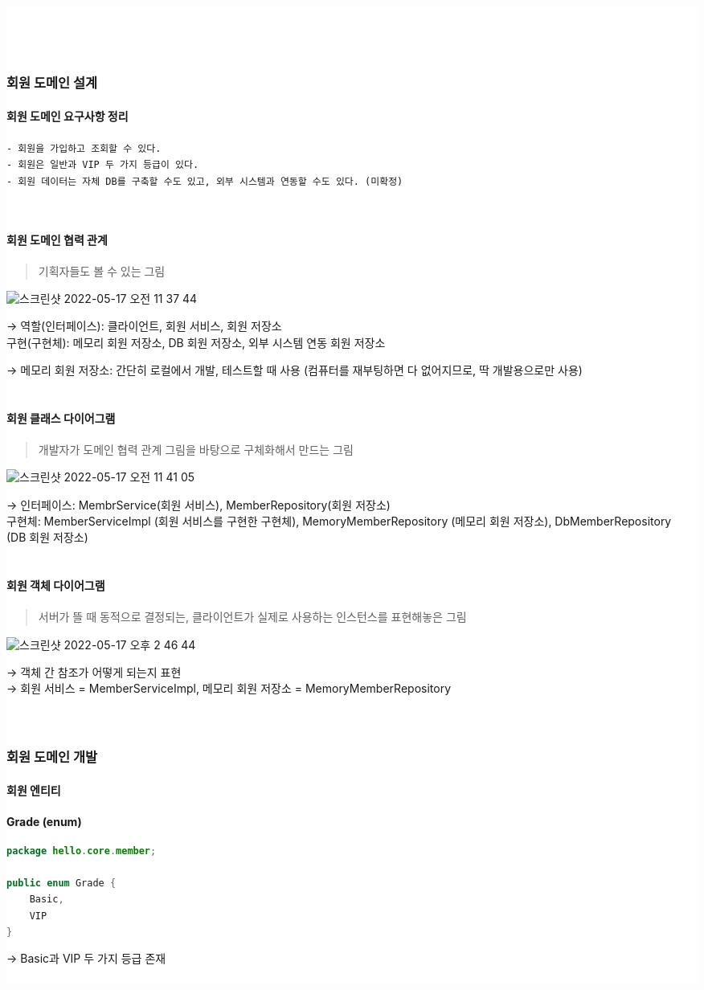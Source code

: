 <br>
<br>
<br>

### 회원 도메인 설계
#### 회원 도메인 요구사항 정리
```
- 회원을 가입하고 조회할 수 있다.
- 회원은 일반과 VIP 두 가지 등급이 있다.
- 회원 데이터는 자체 DB를 구축할 수도 있고, 외부 시스템과 연동할 수도 있다. (미확정)
```
<br>

#### 회원 도메인 협력 관계
> 기획자들도 볼 수 있는 그림
<img width="680" alt="스크린샷 2022-05-17 오전 11 37 44" src="https://user-images.githubusercontent.com/80838501/168717032-e5b78d73-0a3c-47a3-bb17-faef84f1601d.png">

→ 역할(인터페이스): 클라이언트, 회원 서비스, 회원 저장소 <br>
  구현(구현체): 메모리 회원 저장소, DB 회원 저장소, 외부 시스템 연동 회원 저장소 <br>
  
→ 메모리 회원 저장소: 간단히 로컬에서 개발, 테스트할 때 사용 (컴퓨터를 재부팅하면 다 없어지므로, 딱 개발용으로만 사용) 
<br>
<br>

#### 회원 클래스 다이어그램
> 개발자가 도메인 협력 관계 그림을 바탕으로 구체화해서 만드는 그림
<img width="678" alt="스크린샷 2022-05-17 오전 11 41 05" src="https://user-images.githubusercontent.com/80838501/168717355-aa086e62-ceab-43c6-ae63-b7807cd0934c.png">

→ 인터페이스: MembrService(회원 서비스), MemberRepository(회원 저장소) <br>
  구현체: MemberServiceImpl (회원 서비스를 구현한 구현체), MemoryMemberRepository (메모리 회원 저장소), DbMemberRepository <br>
  (DB 회원 저장소)
<br>
<br>

#### 회원 객체 다이어그램
> 서버가 뜰 때 동적으로 결정되는, 클라이언트가 실제로 사용하는 인스턴스를 표현해놓은 그림
<img width="680" alt="스크린샷 2022-05-17 오후 2 46 44" src="https://user-images.githubusercontent.com/80838501/168738223-fb8ca955-c499-4667-b73f-73582d2b279e.png">

→ 객체 간 참조가 어떻게 되는지 표현 <br>
→ 회원 서비스 = MemberServiceImpl, 메모리 회원 저장소 = MemoryMemberRepository
<br>
<br>
<br>


### 회원 도메인 개발
#### 회원 엔티티

**Grade (enum)**
```java
package hello.core.member;

public enum Grade {
    Basic,
    VIP
}
```
→ Basic과 VIP 두 가지 등급 존재
<br>
<br>
